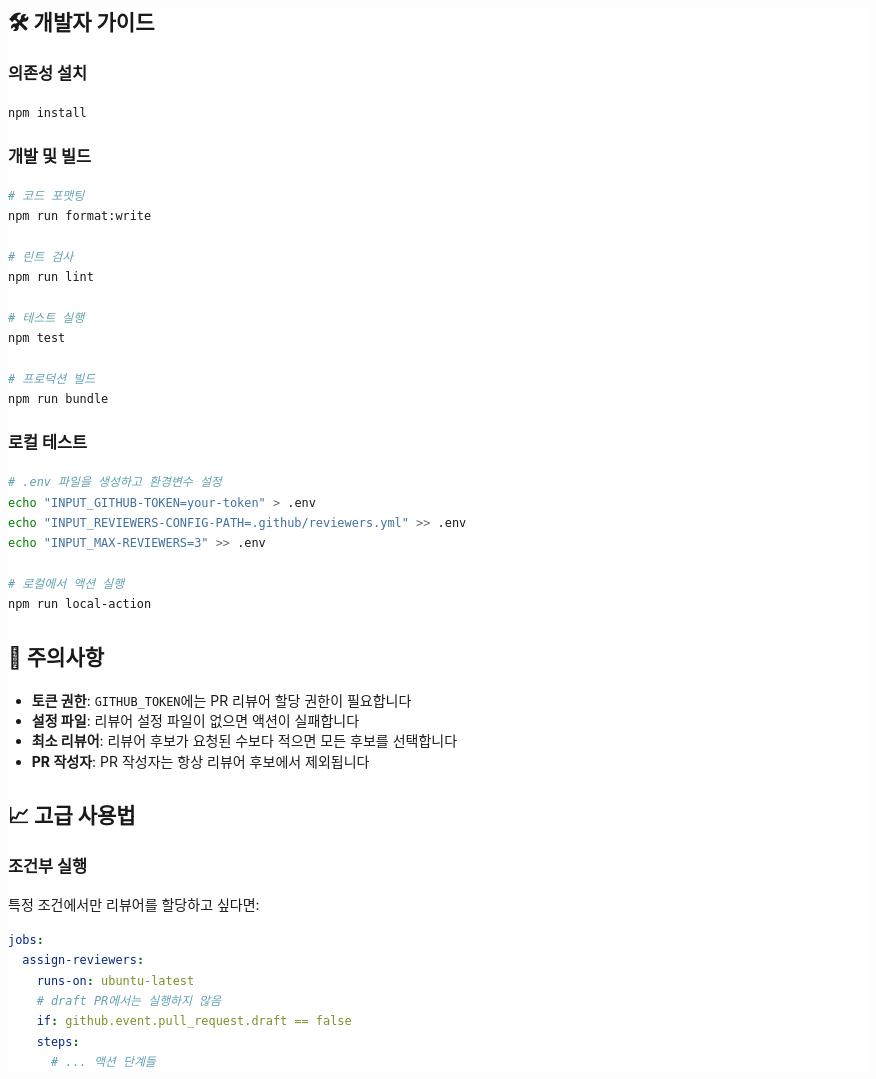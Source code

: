 ## 🛠️ 개발자 가이드

### 의존성 설치

```bash
npm install
```

### 개발 및 빌드

```bash
# 코드 포맷팅
npm run format:write

# 린트 검사
npm run lint

# 테스트 실행
npm test

# 프로덕션 빌드
npm run bundle
```

### 로컬 테스트

```bash
# .env 파일을 생성하고 환경변수 설정
echo "INPUT_GITHUB-TOKEN=your-token" > .env
echo "INPUT_REVIEWERS-CONFIG-PATH=.github/reviewers.yml" >> .env
echo "INPUT_MAX-REVIEWERS=3" >> .env

# 로컬에서 액션 실행
npm run local-action
```

## 🚨 주의사항

- **토큰 권한**: `GITHUB_TOKEN`에는 PR 리뷰어 할당 권한이 필요합니다
- **설정 파일**: 리뷰어 설정 파일이 없으면 액션이 실패합니다
- **최소 리뷰어**: 리뷰어 후보가 요청된 수보다 적으면 모든 후보를 선택합니다
- **PR 작성자**: PR 작성자는 항상 리뷰어 후보에서 제외됩니다

## 📈 고급 사용법

### 조건부 실행

특정 조건에서만 리뷰어를 할당하고 싶다면:

```yaml
jobs:
  assign-reviewers:
    runs-on: ubuntu-latest
    # draft PR에서는 실행하지 않음
    if: github.event.pull_request.draft == false
    steps:
      # ... 액션 단계들
```
